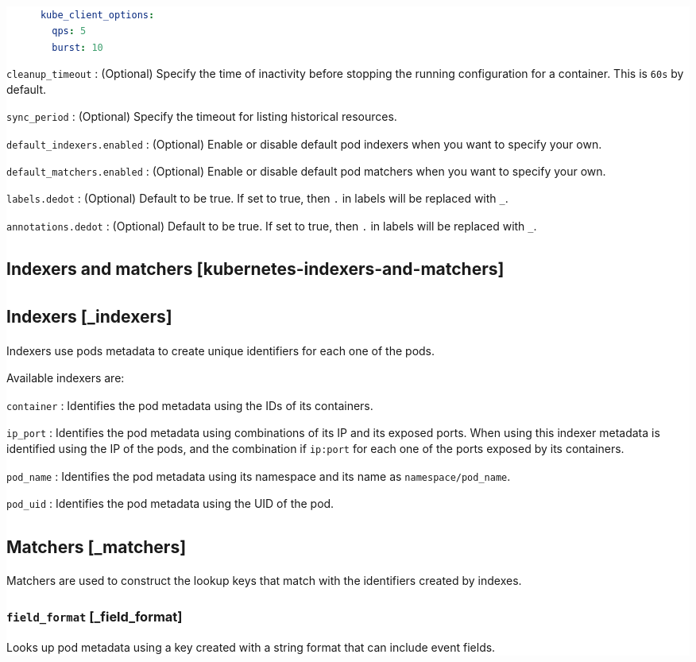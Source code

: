 ```yaml
      kube_client_options:
        qps: 5
        burst: 10
```

`cleanup_timeout`
:   (Optional) Specify the time of inactivity before stopping the running configuration for a container. This is `60s` by default.

`sync_period`
:   (Optional) Specify the timeout for listing historical resources.

`default_indexers.enabled`
:   (Optional) Enable or disable default pod indexers when you want to specify your own.

`default_matchers.enabled`
:   (Optional) Enable or disable default pod matchers when you want to specify your own.

`labels.dedot`
:   (Optional) Default to be true. If set to true, then `.` in labels will be replaced with `_`.

`annotations.dedot`
:   (Optional) Default to be true. If set to true, then `.` in labels will be replaced with `_`.


## Indexers and matchers [kubernetes-indexers-and-matchers]

## Indexers [_indexers]

Indexers use pods metadata to create unique identifiers for each one of the pods.

Available indexers are:

`container`
:   Identifies the pod metadata using the IDs of its containers.

`ip_port`
:   Identifies the pod metadata using combinations of its IP and its exposed ports. When using this indexer metadata is identified using the IP of the pods, and the combination if `ip:port` for each one of the ports exposed by its containers.

`pod_name`
:   Identifies the pod metadata using its namespace and its name as `namespace/pod_name`.

`pod_uid`
:   Identifies the pod metadata using the UID of the pod.


## Matchers [_matchers]

Matchers are used to construct the lookup keys that match with the identifiers created by indexes.

### `field_format` [_field_format]

Looks up pod metadata using a key created with a string format that can include event fields.
